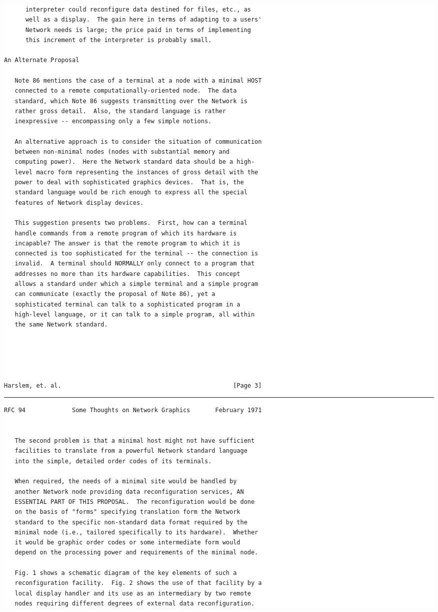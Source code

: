 ``` newpage
      interpreter could reconfigure data destined for files, etc., as
      well as a display.  The gain here in terms of adapting to a users'
      Network needs is large; the price paid in terms of implementing
      this increment of the interpreter is probably small.

An Alternate Proposal

   Note 86 mentions the case of a terminal at a node with a minimal HOST
   connected to a remote computationally-oriented node.  The data
   standard, which Note 86 suggests transmitting over the Network is
   rather gross detail.  Also, the standard language is rather
   inexpressive -- encompassing only a few simple notions.

   An alternative approach is to consider the situation of communication
   between non-minimal nodes (nodes with substantial memory and
   computing power).  Here the Network standard data should be a high-
   level macro form representing the instances of gross detail with the
   power to deal with sophisticated graphics devices.  That is, the
   standard language would be rich enough to express all the special
   features of Network display devices.

   This suggestion presents two problems.  First, how can a terminal
   handle commands from a remote program of which its hardware is
   incapable? The answer is that the remote program to which it is
   connected is too sophisticated for the terminal -- the connection is
   invalid.  A terminal should NORMALLY only connect to a program that
   addresses no more than its hardware capabilities.  This concept
   allows a standard under which a simple terminal and a simple program
   can communicate (exactly the proposal of Note 86), yet a
   sophisticated terminal can talk to a sophisticated program in a
   high-level language, or it can talk to a simple program, all within
   the same Network standard.





Harslem, et. al.                                                [Page 3]
```

------------------------------------------------------------------------

``` newpage
RFC 94             Some Thoughts on Network Graphics       February 1971


   The second problem is that a minimal host might not have sufficient
   facilities to translate from a powerful Network standard language
   into the simple, detailed order codes of its terminals.

   When required, the needs of a minimal site would be handled by
   another Network node providing data reconfiguration services, AN
   ESSENTIAL PART OF THIS PROPOSAL.  The reconfiguration would be done
   on the basis of "forms" specifying translation form the Network
   standard to the specific non-standard data format required by the
   minimal node (i.e., tailored specifically to its hardware).  Whether
   it would be graphic order codes or some intermediate form would
   depend on the processing power and requirements of the minimal node.

   Fig. 1 shows a schematic diagram of the key elements of such a
   reconfiguration facility.  Fig. 2 shows the use of that facility by a
   local display handler and its use as an intermediary by two remote
   nodes requiring different degrees of external data reconfiguration.

```